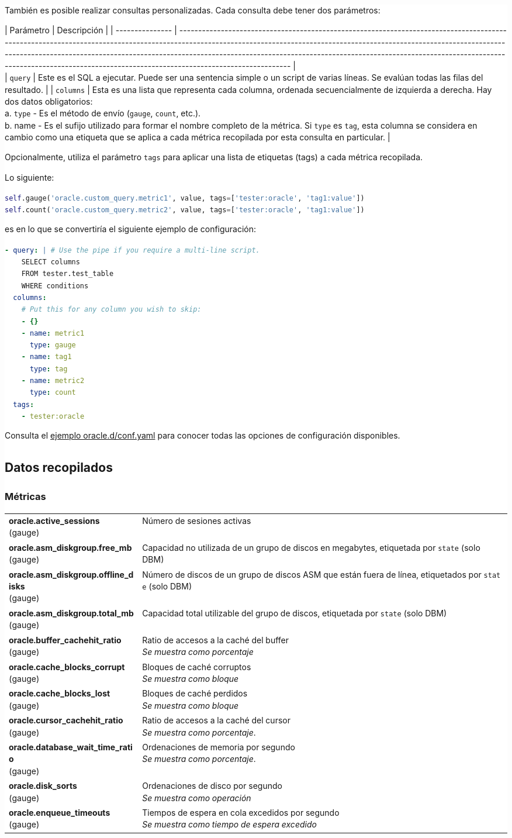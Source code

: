 También es posible realizar consultas personalizadas. Cada consulta debe tener dos parámetros:

| Parámetro | Descripción |
| --------------- | --------------------------------------------------------------------------------------------------------------------------------------------------------------------------------------------------------------------------------------------------------------------------------------------------------------------------------------------------------------------------------------------------------------------------------------------- |\
| `query` | Este es el SQL a ejecutar. Puede ser una sentencia simple o un script de varias líneas. Se evalúan todas las filas del resultado.                                                                                                                                                                                                                                                                                                                        |
| `columns` | Esta es una lista que representa cada columna, ordenada secuencialmente de izquierda a derecha. Hay dos datos obligatorios: <br> a. `type` - Es el método de envío (`gauge`, `count`, etc.). <br> b. name - Es el sufijo utilizado para formar el nombre completo de la métrica. Si `type` es `tag`, esta columna se considera en cambio como una etiqueta que se aplica a cada métrica recopilada por esta consulta en particular. |

Opcionalmente, utiliza el parámetro `tags` para aplicar una lista de etiquetas (tags) a cada métrica recopilada.

Lo siguiente:

```python
self.gauge('oracle.custom_query.metric1', value, tags=['tester:oracle', 'tag1:value'])
self.count('oracle.custom_query.metric2', value, tags=['tester:oracle', 'tag1:value'])
```

es en lo que se convertiría el siguiente ejemplo de configuración:

```yaml
- query: | # Use the pipe if you require a multi-line script.
    SELECT columns
    FROM tester.test_table
    WHERE conditions
  columns:
    # Put this for any column you wish to skip:
    - {}
    - name: metric1
      type: gauge
    - name: tag1
      type: tag
    - name: metric2
      type: count
  tags:
    - tester:oracle
```

Consulta el [ejemplo oracle.d/conf.yaml](https://github.com/DataDog/datadog-agent/blob/main/cmd/agent/dist/conf.d/oracle.d/conf.yaml.example) para conocer todas las opciones de configuración disponibles.

## Datos recopilados

### Métricas

| | |
| --- | --- |
| **oracle.active_sessions** <br>(gauge) | Número de sesiones activas|
| **oracle.asm_diskgroup.free_mb** <br>(gauge) | Capacidad no utilizada de un grupo de discos en megabytes, etiquetada por `state` (solo DBM)|
| **oracle.asm_diskgroup.offline_disks** <br>(gauge) | Número de discos de un grupo de discos ASM que están fuera de línea, etiquetados por `state` (solo DBM)|
| **oracle.asm_diskgroup.total_mb** <br>(gauge) | Capacidad total utilizable del grupo de discos, etiquetada por `state` (solo DBM)|
| **oracle.buffer_cachehit_ratio** <br>(gauge) | Ratio de accesos a la caché del buffer<br>_Se muestra como porcentaje_ |
| **oracle.cache_blocks_corrupt** <br>(gauge) | Bloques de caché corruptos<br>_Se muestra como bloque_ |
| **oracle.cache_blocks_lost** <br>(gauge) | Bloques de caché perdidos<br>_Se muestra como bloque_ |
| **oracle.cursor_cachehit_ratio** <br>(gauge) | Ratio de accesos a la caché del cursor<br>_Se muestra como porcentaje_. |
| **oracle.database_wait_time_ratio** <br>(gauge) | Ordenaciones de memoria por segundo<br>_Se muestra como porcentaje_. |
| **oracle.disk_sorts** <br>(gauge) | Ordenaciones de disco por segundo<br>_Se muestra como operación_ |
| **oracle.enqueue_timeouts** <br>(gauge) | Tiempos de espera en cola excedidos por segundo<br>_Se muestra como tiempo de espera excedido_ |